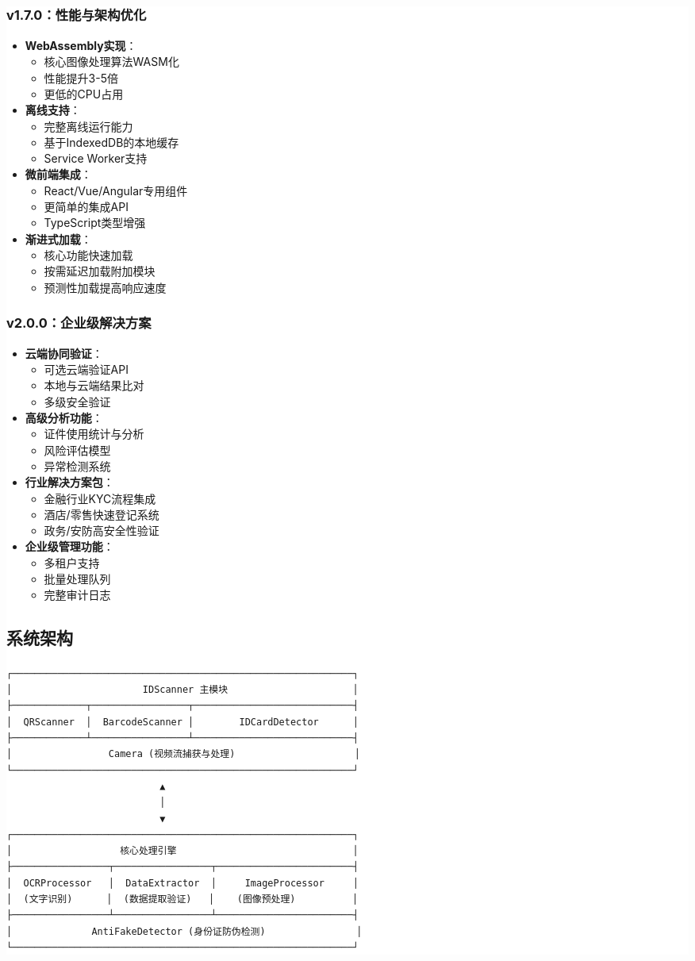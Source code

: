 ### v1.7.0：性能与架构优化

- **WebAssembly实现**：
  - 核心图像处理算法WASM化
  - 性能提升3-5倍
  - 更低的CPU占用
- **离线支持**：
  - 完整离线运行能力
  - 基于IndexedDB的本地缓存
  - Service Worker支持
- **微前端集成**：
  - React/Vue/Angular专用组件
  - 更简单的集成API
  - TypeScript类型增强
- **渐进式加载**：
  - 核心功能快速加载
  - 按需延迟加载附加模块
  - 预测性加载提高响应速度

### v2.0.0：企业级解决方案

- **云端协同验证**：
  - 可选云端验证API
  - 本地与云端结果比对
  - 多级安全验证
- **高级分析功能**：
  - 证件使用统计与分析
  - 风险评估模型
  - 异常检测系统
- **行业解决方案包**：
  - 金融行业KYC流程集成
  - 酒店/零售快速登记系统
  - 政务/安防高安全性验证
- **企业级管理功能**：
  - 多租户支持
  - 批量处理队列
  - 完整审计日志

## 系统架构

```
┌────────────────────────────────────────────────────────────┐
│                       IDScanner 主模块                      │
├─────────────┬─────────────────┬────────────────────────────┤
│  QRScanner  │  BarcodeScanner │        IDCardDetector      │
├─────────────┴─────────────────┴────────────────────────────┤
│                 Camera (视频流捕获与处理)                     │
└────────────────────────────────────────────────────────────┘
                           ▲
                           │
                           ▼
┌────────────────────────────────────────────────────────────┐
│                   核心处理引擎                               │
├─────────────────┬─────────────────┬────────────────────────┤
│  OCRProcessor   │  DataExtractor  │     ImageProcessor     │
│  (文字识别)      │  (数据提取验证)   │    (图像预处理)          │
├─────────────────┴─────────────────┴────────────────────────┤
│              AntiFakeDetector (身份证防伪检测)                │
└────────────────────────────────────────────────────────────┘
```
